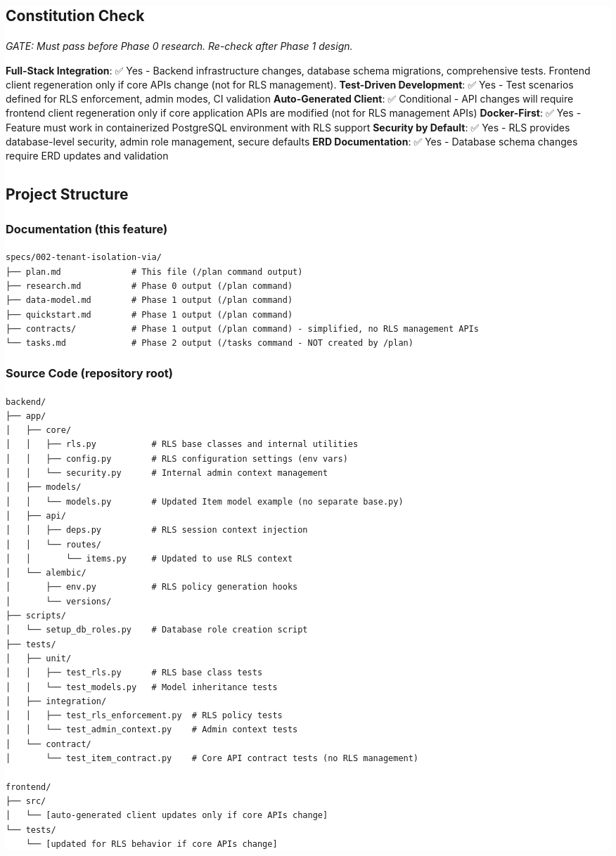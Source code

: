 ## Constitution Check
*GATE: Must pass before Phase 0 research. Re-check after Phase 1 design.*

**Full-Stack Integration**: ✅ Yes - Backend infrastructure changes, database schema migrations, comprehensive tests. Frontend client regeneration only if core APIs change (not for RLS management).
**Test-Driven Development**: ✅ Yes - Test scenarios defined for RLS enforcement, admin modes, CI validation
**Auto-Generated Client**: ✅ Conditional - API changes will require frontend client regeneration only if core application APIs are modified (not for RLS management APIs)
**Docker-First**: ✅ Yes - Feature must work in containerized PostgreSQL environment with RLS support
**Security by Default**: ✅ Yes - RLS provides database-level security, admin role management, secure defaults
**ERD Documentation**: ✅ Yes - Database schema changes require ERD updates and validation

## Project Structure

### Documentation (this feature)
```
specs/002-tenant-isolation-via/
├── plan.md              # This file (/plan command output)
├── research.md          # Phase 0 output (/plan command)
├── data-model.md        # Phase 1 output (/plan command)
├── quickstart.md        # Phase 1 output (/plan command)
├── contracts/           # Phase 1 output (/plan command) - simplified, no RLS management APIs
└── tasks.md             # Phase 2 output (/tasks command - NOT created by /plan)
```

### Source Code (repository root)
```
backend/
├── app/
│   ├── core/
│   │   ├── rls.py           # RLS base classes and internal utilities
│   │   ├── config.py        # RLS configuration settings (env vars)
│   │   └── security.py      # Internal admin context management
│   ├── models/
│   │   └── models.py        # Updated Item model example (no separate base.py)
│   ├── api/
│   │   ├── deps.py          # RLS session context injection
│   │   └── routes/
│   │       └── items.py     # Updated to use RLS context
│   └── alembic/
│       ├── env.py           # RLS policy generation hooks
│       └── versions/
├── scripts/
│   └── setup_db_roles.py    # Database role creation script
├── tests/
│   ├── unit/
│   │   ├── test_rls.py      # RLS base class tests
│   │   └── test_models.py   # Model inheritance tests
│   ├── integration/
│   │   ├── test_rls_enforcement.py  # RLS policy tests
│   │   └── test_admin_context.py    # Admin context tests
│   └── contract/
│       └── test_item_contract.py    # Core API contract tests (no RLS management)

frontend/
├── src/
│   └── [auto-generated client updates only if core APIs change]
└── tests/
    └── [updated for RLS behavior if core APIs change]
```